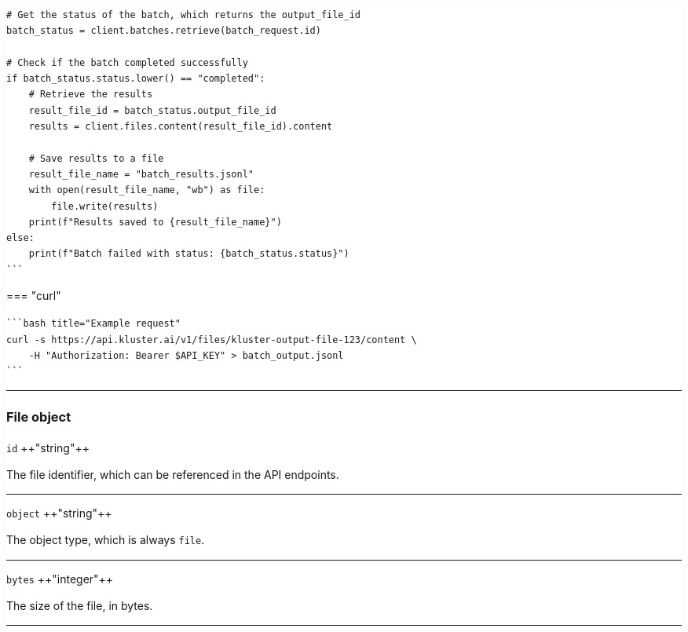     # Get the status of the batch, which returns the output_file_id
    batch_status = client.batches.retrieve(batch_request.id)

    # Check if the batch completed successfully
    if batch_status.status.lower() == "completed":
        # Retrieve the results
        result_file_id = batch_status.output_file_id
        results = client.files.content(result_file_id).content

        # Save results to a file
        result_file_name = "batch_results.jsonl"
        with open(result_file_name, "wb") as file:
            file.write(results)
        print(f"Results saved to {result_file_name}")
    else:
        print(f"Batch failed with status: {batch_status.status}")
    ```

=== "curl"

    ```bash title="Example request"
    curl -s https://api.kluster.ai/v1/files/kluster-output-file-123/content \
        -H "Authorization: Bearer $API_KEY" > batch_output.jsonl
    ```

</div>
</div>

---

### File object

<div class="grid" markdown>
<div markdown>

`id` ++"string"++

The file identifier, which can be referenced in the API endpoints.

---

`object` ++"string"++

The object type, which is always `file`.

---

`bytes` ++"integer"++

The size of the file, in bytes.

---